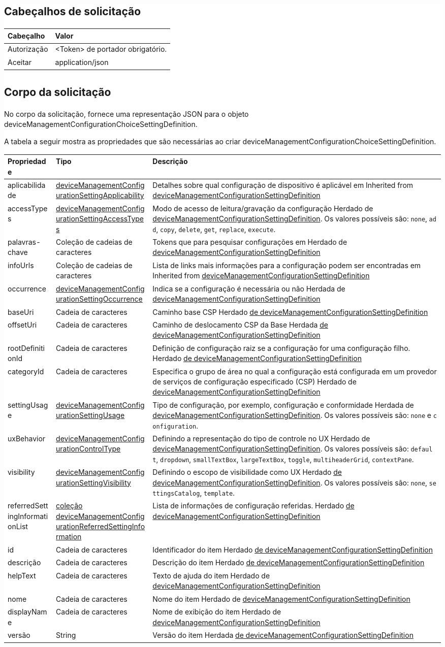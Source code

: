 ## <a name="request-headers"></a>Cabeçalhos de solicitação
|Cabeçalho|Valor|
|:---|:---|
|Autorização|&lt;Token&gt; de portador obrigatório.|
|Aceitar|application/json|

## <a name="request-body"></a>Corpo da solicitação
No corpo da solicitação, fornece uma representação JSON para o objeto deviceManagementConfigurationChoiceSettingDefinition.

A tabela a seguir mostra as propriedades que são necessárias ao criar deviceManagementConfigurationChoiceSettingDefinition.

|Propriedade|Tipo|Descrição|
|:---|:---|:---|
|aplicabilidade|[deviceManagementConfigurationSettingApplicability](../resources/intune-deviceconfigv2-devicemanagementconfigurationsettingapplicability.md)|Detalhes sobre qual configuração de dispositivo é aplicável em Inherited from [deviceManagementConfigurationSettingDefinition](../resources/intune-deviceconfigv2-devicemanagementconfigurationsettingdefinition.md)|
|accessTypes|[deviceManagementConfigurationSettingAccessTypes](../resources/intune-deviceconfigv2-devicemanagementconfigurationsettingaccesstypes.md)|Modo de acesso de leitura/gravação da configuração Herdado de [deviceManagementConfigurationSettingDefinition](../resources/intune-deviceconfigv2-devicemanagementconfigurationsettingdefinition.md). Os valores possíveis são: `none`, `add`, `copy`, `delete`, `get`, `replace`, `execute`.|
|palavras-chave|Coleção de cadeias de caracteres|Tokens que para pesquisar configurações em Herdado de [deviceManagementConfigurationSettingDefinition](../resources/intune-deviceconfigv2-devicemanagementconfigurationsettingdefinition.md)|
|infoUrls|Coleção de cadeias de caracteres|Lista de links mais informações para a configuração podem ser encontradas em Inherited from [deviceManagementConfigurationSettingDefinition](../resources/intune-deviceconfigv2-devicemanagementconfigurationsettingdefinition.md)|
|occurrence|[deviceManagementConfigurationSettingOccurrence](../resources/intune-deviceconfigv2-devicemanagementconfigurationsettingoccurrence.md)|Indica se a configuração é necessária ou não Herdada de [deviceManagementConfigurationSettingDefinition](../resources/intune-deviceconfigv2-devicemanagementconfigurationsettingdefinition.md)|
|baseUri|Cadeia de caracteres|Caminho base CSP Herdado [de deviceManagementConfigurationSettingDefinition](../resources/intune-deviceconfigv2-devicemanagementconfigurationsettingdefinition.md)|
|offsetUri|Cadeia de caracteres|Caminho de deslocamento CSP da Base Herdada [de deviceManagementConfigurationSettingDefinition](../resources/intune-deviceconfigv2-devicemanagementconfigurationsettingdefinition.md)|
|rootDefinitionId|Cadeia de caracteres|Definição de configuração raiz se a configuração for uma configuração filho. Herdado [de deviceManagementConfigurationSettingDefinition](../resources/intune-deviceconfigv2-devicemanagementconfigurationsettingdefinition.md)|
|categoryId|Cadeia de caracteres|Especifica o grupo de área no qual a configuração está configurada em um provedor de serviços de configuração especificado (CSP) Herdado de [deviceManagementConfigurationSettingDefinition](../resources/intune-deviceconfigv2-devicemanagementconfigurationsettingdefinition.md)|
|settingUsage|[deviceManagementConfigurationSettingUsage](../resources/intune-deviceconfigv2-devicemanagementconfigurationsettingusage.md)|Tipo de configuração, por exemplo, configuração e conformidade Herdada de [deviceManagementConfigurationSettingDefinition](../resources/intune-deviceconfigv2-devicemanagementconfigurationsettingdefinition.md). Os valores possíveis são: `none` e `configuration`.|
|uxBehavior|[deviceManagementConfigurationControlType](../resources/intune-deviceconfigv2-devicemanagementconfigurationcontroltype.md)|Definindo a representação do tipo de controle no UX Herdado de [deviceManagementConfigurationSettingDefinition](../resources/intune-deviceconfigv2-devicemanagementconfigurationsettingdefinition.md). Os valores possíveis são: `default`, `dropdown`, `smallTextBox`, `largeTextBox`, `toggle`, `multiheaderGrid`, `contextPane`.|
|visibility|[deviceManagementConfigurationSettingVisibility](../resources/intune-deviceconfigv2-devicemanagementconfigurationsettingvisibility.md)|Definindo o escopo de visibilidade como UX Herdado [de deviceManagementConfigurationSettingDefinition](../resources/intune-deviceconfigv2-devicemanagementconfigurationsettingdefinition.md). Os valores possíveis são: `none`, `settingsCatalog`, `template`.|
|referredSettingInformationList|[coleção deviceManagementConfigurationReferredSettingInformation](../resources/intune-deviceconfigv2-devicemanagementconfigurationreferredsettinginformation.md)|Lista de informações de configuração referidas. Herdado [de deviceManagementConfigurationSettingDefinition](../resources/intune-deviceconfigv2-devicemanagementconfigurationsettingdefinition.md)|
|id|Cadeia de caracteres|Identificador do item Herdado [de deviceManagementConfigurationSettingDefinition](../resources/intune-deviceconfigv2-devicemanagementconfigurationsettingdefinition.md)|
|descrição|Cadeia de caracteres|Descrição do item Herdado [de deviceManagementConfigurationSettingDefinition](../resources/intune-deviceconfigv2-devicemanagementconfigurationsettingdefinition.md)|
|helpText|Cadeia de caracteres|Texto de ajuda do item Herdado de [deviceManagementConfigurationSettingDefinition](../resources/intune-deviceconfigv2-devicemanagementconfigurationsettingdefinition.md)|
|nome|Cadeia de caracteres|Nome do item Herdado de [deviceManagementConfigurationSettingDefinition](../resources/intune-deviceconfigv2-devicemanagementconfigurationsettingdefinition.md)|
|displayName|Cadeia de caracteres|Nome de exibição do item Herdado de [deviceManagementConfigurationSettingDefinition](../resources/intune-deviceconfigv2-devicemanagementconfigurationsettingdefinition.md)|
|versão|String|Versão do item Herdada [de deviceManagementConfigurationSettingDefinition](../resources/intune-deviceconfigv2-devicemanagementconfigurationsettingdefinition.md)|